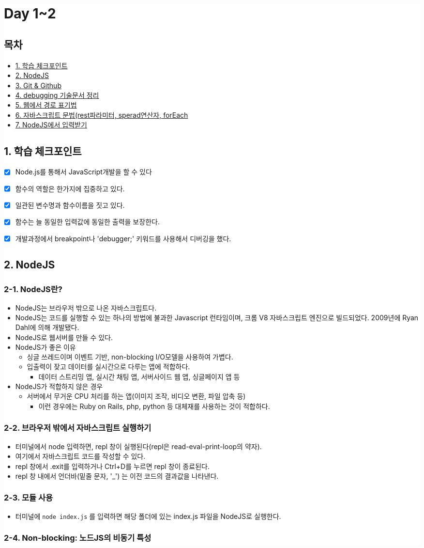 # Day 1~2

## 목차
- [1. 학습 체크포인트](#1-학습-체크포인트)
- [2. NodeJS](#2-NodeJS)
- [3. Git & Github](#3-Git-&-Github)
- [4. debugging 기술문서 정리](#4-debugging-기술문서-정리)
- [5. 웹에서 경로 표기법](#5-웹에서-경로-표기법)
- [6. 자바스크립트 문법(rest파라미터, sperad연산자, forEach](#6-자바스크립트-문법)
- [7. NodeJS에서 입력받기](#7-NodeJS에서-입력받기)

## 1. 학습 체크포인트

- [x] Node.js를 통해서 JavaScript개발을 할 수 있다
- [x] 함수의 역할은 한가지에 집중하고 있다.
- [x] 일관된 변수명과 함수이름을 짓고 있다.
- [x] 함수는 늘 동일한 입력값에 동일한 출력을 보장한다.
- [x] 개발과정에서 breakpoint나 'debugger;' 키워드를 사용해서 디버깅을 했다.


## 2. NodeJS

### 2-1. NodeJS란?

- NodeJS는 브라우저 밖으로 나온 자바스크립트다.
- NodeJS는 코드를 실행할 수 있는 하나의 방법에 불과한 Javascript 런타임이며, 크롬 V8 자바스크립트 엔진으로 빌드되었다. 2009년에 Ryan Dahl에 의해 개발됐다.
- NodeJS로 웹서버를 만들 수 있다.
- NodeJS가 좋은 이유
  - 싱글 쓰레드이며 이벤트 기반, non-blocking I/O모델을 사용하여 가볍다.
  - 입출력이 잦고 데이터를 실시간으로 다루는 앱에 적합하다.
    - 데이터 스트리밍 앱, 실시간 채팅 앱, 서버사이드 웹 앱, 싱글페이지 앱 등
- NodeJS가 적합하지 않은 경우
  - 서버에서 무거운 CPU 처리를 하는 앱(이미지 조작, 비디오 변환, 파일 압축 등)
    - 이런 경우에는 Ruby on Rails, php, python 등 대체재를 사용하는 것이 적합하다.

### 2-2. 브라우저 밖에서 자바스크립트 실행하기

- 터미널에서 node 입력하면, repl 창이 실행된다(repl은 read-eval-print-loop의 약자).
- 여기에서 자바스크립트 코드를 작성할 수 있다.
- repl 창에서 .exit를 입력하거나 Ctrl+D를 누르면 repl 창이 종료된다.
- repl 창 내에서 언더바(밑줄 문자, '\_') 는 이전 코드의 결과값을 나타낸다.

### 2-3. 모듈 사용

- 터미널에 `node index.js` 를 입력하면 해당 폴더에 있는 index.js 파일을 NodeJS로 실행한다.

### 2-4. Non-blocking: 노드JS의 비동기 특성
